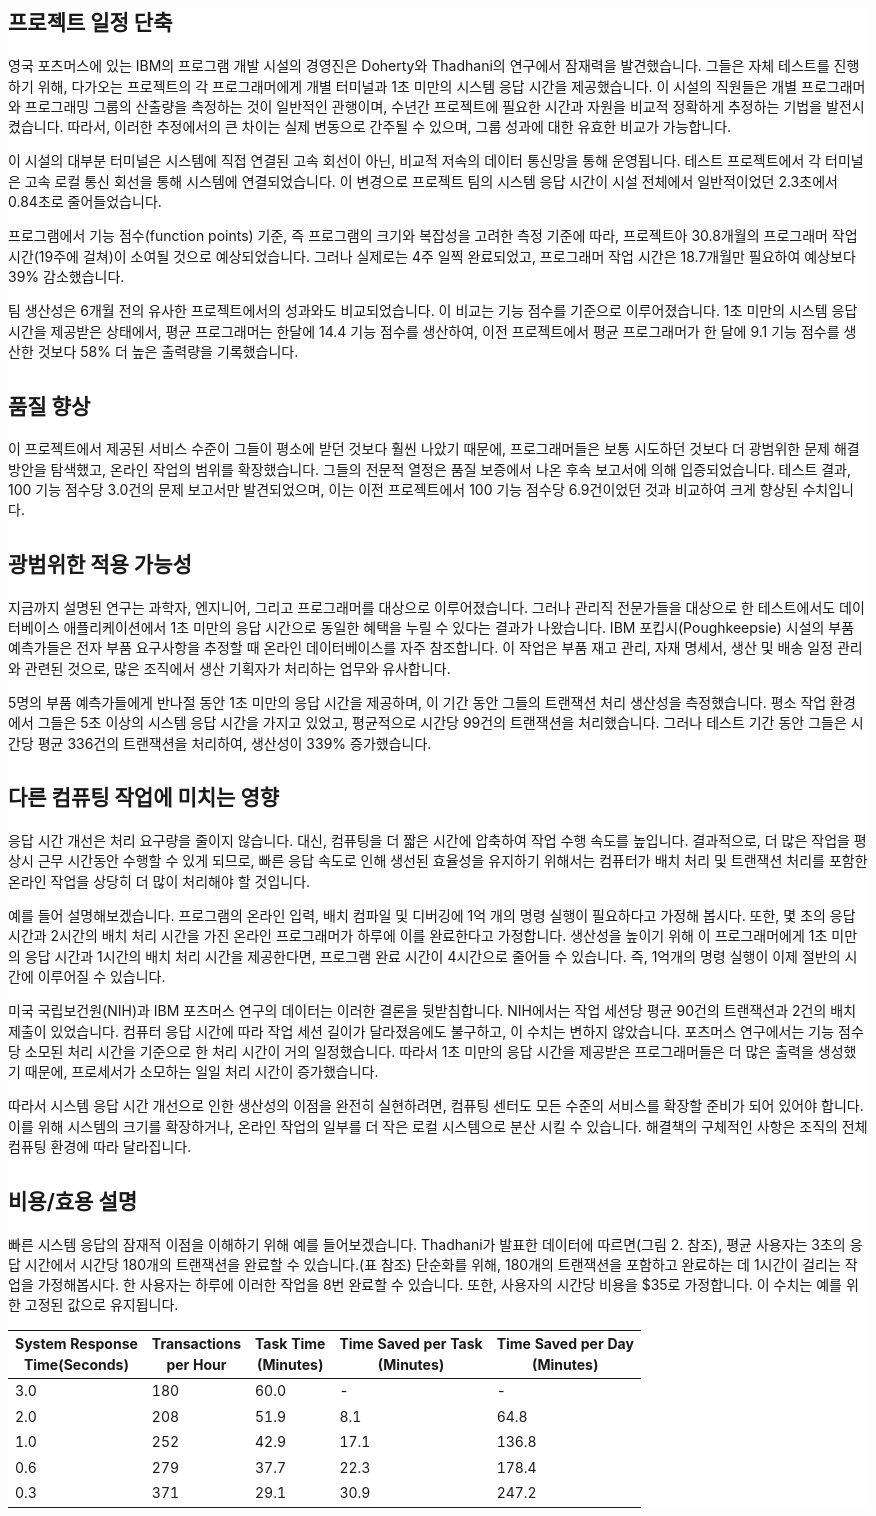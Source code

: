 ## 프로젝트 일정 단축
영국 포츠머스에 있는 IBM의 프로그램 개발 시설의 경영진은 Doherty와 Thadhani의 연구에서 잠재력을 발견했습니다. 그들은 자체 테스트를 진행하기 위해, 다가오는 프로젝트의 각 프로그래머에게 개별 터미널과 1초 미만의 시스템 응답 시간을 제공했습니다. 이 시설의 직원들은 개별 프로그래머와 프로그래밍 그룹의 산출량을 측정하는 것이 일반적인 관행이며, 수년간 프로젝트에 필요한 시간과 자원을 비교적 정확하게 추정하는 기법을 발전시켰습니다. 따라서, 이러한 추정에서의 큰 차이는 실제 변동으로 간주될 수 있으며, 그룹 성과에 대한 유효한 비교가 가능합니다.

이 시설의 대부분 터미널은 시스템에 직접 연결된 고속 회선이 아닌, 비교적 저속의 데이터 통신망을 통해 운영됩니다. 테스트 프로젝트에서 각 터미널은 고속 로컬 통신 회선을 통해 시스템에 연결되었습니다. 이 변경으로 프로젝트 팀의 시스템 응답 시간이 시설 전체에서 일반적이었던 2.3초에서 0.84초로 줄어들었습니다.

프로그램에서 기능 점수(function points) 기준, 즉 프로그램의 크기와 복잡성을 고려한 측정 기준에 따라, 프로젝트아 30.8개월의 프로그래머 작업 시간(19주에 걸쳐)이 소여될 것으로 예상되었습니다. 그러나 실제로는 4주 일찍 완료되었고, 프로그래머 작업 시간은 18.7개월만 필요하여 예상보다 39% 감소했습니다.

팀 생산성은 6개월 전의 유사한 프로젝트에서의 성과와도 비교되었습니다. 이 비교는 기능 점수를 기준으로 이루어졌습니다. 1초 미만의 시스템 응답 시간을 제공받은 상태에서, 평균 프로그래머는 한달에 14.4 기능 점수를 생산하여, 이전 프로젝트에서 평균 프로그래머가 한 달에 9.1 기능 점수를 생산한 것보다 58% 더 높은 출력량을 기록했습니다.

## 품질 향상
이 프로젝트에서 제공된 서비스 수준이 그들이 평소에 받던 것보다 훨씬 나았기 때문에, 프로그래머들은 보통 시도하던 것보다 더 광범위한 문제 해결 방안을 탐색했고, 온라인 작업의 범위를 확장했습니다. 그들의 전문적 열정은 품질 보증에서 나온 후속 보고서에 의해 입증되었습니다. 테스트 결과, 100 기능 점수당 3.0건의 문제 보고서만 발견되었으며, 이는 이전 프로젝트에서 100 기능 점수당 6.9건이었던 것과 비교하여 크게 향상된 수치입니다.

## 광범위한 적용 가능성
지금까지 설명된 연구는 과학자, 엔지니어, 그리고 프로그래머를 대상으로 이루어졌습니다. 그러나 관리직 전문가들을 대상으로 한 테스트에서도 데이터베이스 애플리케이션에서 1초 미만의 응답 시간으로 동일한 혜택을 누릴 수 있다는 결과가 나왔습니다. IBM 포킵시(Poughkeepsie) 시설의 부품 예측가들은 전자 부품 요구사항을 추정할 때 온라인 데이터베이스를 자주 참조합니다. 이 작업은 부품 재고 관리, 자재 명세서, 생산 및 배송 일정 관리와 관련된 것으로, 많은 조직에서 생산 기획자가 처리하는 업무와 유사합니다.

5명의 부품 예측가들에게 반나절 동안 1초 미만의 응답 시간을 제공하며, 이 기간 동안 그들의 트랜잭션 처리 생산성을 측정했습니다. 평소 작업 환경에서 그들은 5초 이상의 시스템 응답 시간을 가지고 있었고, 평균적으로 시간당 99건의 트랜잭션을 처리했습니다. 그러나 테스트 기간 동안 그들은 시간당 평균 336건의 트랜잭션을 처리하여, 생산성이 339% 증가했습니다.

## 다른 컴퓨팅 작업에 미치는 영향
응답 시간 개선은 처리 요구량을 줄이지 않습니다. 대신, 컴퓨팅을 더 짧은 시간에 압축하여 작업 수행 속도를 높입니다. 결과적으로, 더 많은 작업을 평상시 근무 시간동안 수행할 수 있게 되므로, 빠른 응답 속도로 인해 생선된 효율성을 유지하기 위해서는 컴퓨터가 배치 처리 및 트랜잭션 처리를 포함한 온라인 작업을 상당히 더 많이 처리해야 할 것입니다.

예를 들어 설명해보겠습니다. 프로그램의 온라인 입력, 배치 컴파일 및 디버깅에 1억 개의 명령 실행이 필요하다고 가정해 봅시다. 또한, 몇 초의 응답 시간과 2시간의 배치 처리 시간을 가진 온라인 프로그래머가 하루에 이를 완료한다고 가정합니다. 생산성을 높이기 위해 이 프로그래머에게 1초 미만의 응답 시간과 1시간의 배치 처리 시간을 제공한다면, 프로그램 완료 시간이 4시간으로 줄어들 수 있습니다. 즉, 1억개의 명령 실행이 이제 절반의 시간에 이루어질 수 있습니다.

미국 국립보건원(NIH)과 IBM 포츠머스 연구의 데이터는 이러한 결론을 뒷받침합니다. NIH에서는 작업 세션당 평균 90건의 트랜잭션과 2건의 배치 제출이 있었습니다. 컴퓨터 응답 시간에 따라 작업 세션 길이가 달라졌음에도 불구하고, 이 수치는 변하지 않았습니다. 포츠머스 연구에서는 기능 점수당 소모된 처리 시간을 기준으로 한 처리 시간이 거의 일정했습니다. 따라서 1초 미만의 응답 시간을 제공받은 프로그래머들은 더 많은 출력을 생성했기 때문에, 프로세서가 소모하는 일일 처리 시간이 증가했습니다.

따라서 시스템 응답 시간 개선으로 인한 생산성의 이점을 완전히 실현하려면, 컴퓨팅 센터도 모든 수준의 서비스를 확장할 준비가 되어 있어야 합니다.이를 위해 시스템의 크기를 확장하거나, 온라인 작업의 일부를 더 작은 로컬 시스템으로 분산 시킬 수 있습니다. 해결책의 구체적인 사항은 조직의 전체 컴퓨팅 환경에 따라 달라집니다.

## 비용/효용 설명
빠른 시스템 응답의 잠재적 이점을 이해하기 위해 예를 들어보겠습니다. Thadhani가 발표한 데이터에 따르면(그림 2. 참조), 평균 사용자는 3초의 응답 시간에서 시간당 180개의 트랜잭션을 완료할 수 있습니다.(표 참조) 단순화를 위해, 180개의 트랜잭션을 포함하고 완료하는 데 1시간이 걸리는 작업을 가정해봅시다. 한 사용자는 하루에 이러한 작업을 8번 완료할 수 있습니다. 또한, 사용자의 시간당 비용을 $35로 가정합니다. 이 수치는 예를 위한 고정된 값으로 유지됩니다.

| System Response<br>Time(Seconds) | Transactions<br>per Hour | Task Time<br>(Minutes) | Time Saved per Task<br>(Minutes) | Time Saved per Day<br>(Minutes) |
| -------------------------------- | ------------------------ | ---------------------- | -------------------------------- | ------------------------------- |
| 3.0                              | 180                      | 60.0                   | -                                | -                               |
| 2.0                              | 208                      | 51.9                   | 8.1                              | 64.8                            |
| 1.0                              | 252                      | 42.9                   | 17.1                             | 136.8                           |
| 0.6                              | 279                      | 37.7                   | 22.3                             | 178.4                           |
| 0.3                              | 371                      | 29.1                   | 30.9                             | 247.2                           |
